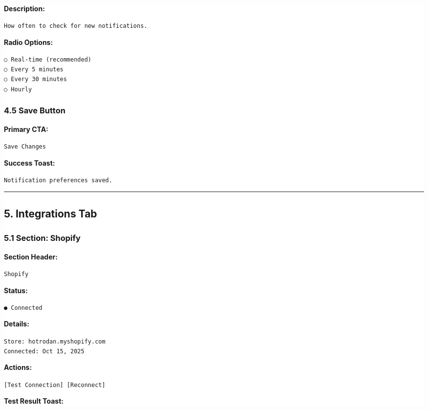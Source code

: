 **Description:**

```
How often to check for new notifications.
```

**Radio Options:**

```
○ Real-time (recommended)
○ Every 5 minutes
○ Every 30 minutes
○ Hourly
```

### 4.5 Save Button

**Primary CTA:**

```
Save Changes
```

**Success Toast:**

```
Notification preferences saved.
```

---

## 5. Integrations Tab

### 5.1 Section: Shopify

**Section Header:**

```
Shopify
```

**Status:**

```
● Connected
```

**Details:**

```
Store: hotrodan.myshopify.com
Connected: Oct 15, 2025
```

**Actions:**

```
[Test Connection] [Reconnect]
```

**Test Result Toast:**
